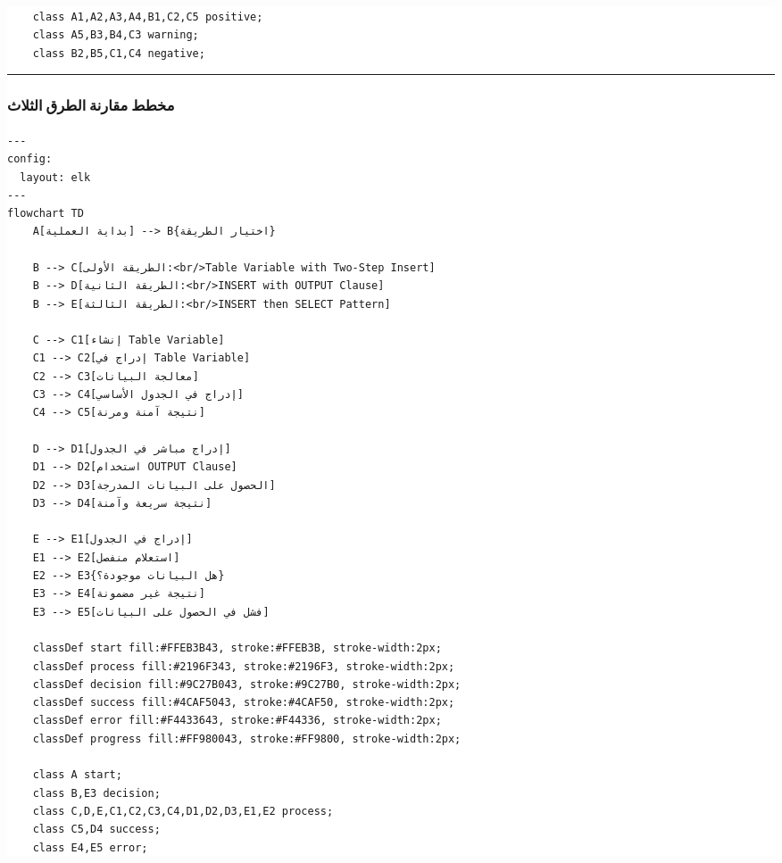 ```mermaid
    class A1,A2,A3,A4,B1,C2,C5 positive;
    class A5,B3,B4,C3 warning;
    class B2,B5,C1,C4 negative;
```

---

### مخطط مقارنة الطرق الثلاث

```mermaid
---
config:
  layout: elk
---
flowchart TD
    A[بداية العملية] --> B{اختيار الطريقة}
    
    B --> C[الطريقة الأولى:<br/>Table Variable with Two-Step Insert]
    B --> D[الطريقة الثانية:<br/>INSERT with OUTPUT Clause]
    B --> E[الطريقة الثالثة:<br/>INSERT then SELECT Pattern]
    
    C --> C1[إنشاء Table Variable]
    C1 --> C2[إدراج في Table Variable]
    C2 --> C3[معالجة البيانات]
    C3 --> C4[إدراج في الجدول الأساسي]
    C4 --> C5[نتيجة آمنة ومرنة]
    
    D --> D1[إدراج مباشر في الجدول]
    D1 --> D2[استخدام OUTPUT Clause]
    D2 --> D3[الحصول على البيانات المدرجة]
    D3 --> D4[نتيجة سريعة وآمنة]
    
    E --> E1[إدراج في الجدول]
    E1 --> E2[استعلام منفصل]
    E2 --> E3{هل البيانات موجودة؟}
    E3 --> E4[نتيجة غير مضمونة]
    E3 --> E5[فشل في الحصول على البيانات]
    
    classDef start fill:#FFEB3B43, stroke:#FFEB3B, stroke-width:2px;
    classDef process fill:#2196F343, stroke:#2196F3, stroke-width:2px;
    classDef decision fill:#9C27B043, stroke:#9C27B0, stroke-width:2px;
    classDef success fill:#4CAF5043, stroke:#4CAF50, stroke-width:2px;
    classDef error fill:#F4433643, stroke:#F44336, stroke-width:2px;
    classDef progress fill:#FF980043, stroke:#FF9800, stroke-width:2px;
    
    class A start;
    class B,E3 decision;
    class C,D,E,C1,C2,C3,C4,D1,D2,D3,E1,E2 process;
    class C5,D4 success;
    class E4,E5 error;
```
